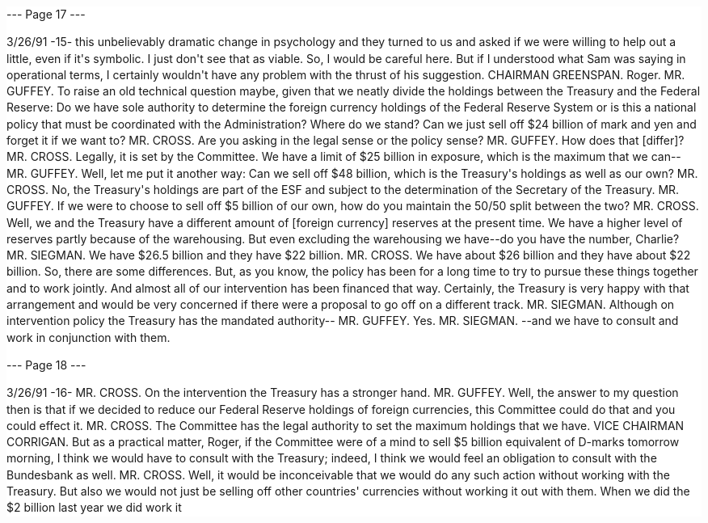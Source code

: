 --- Page 17 ---

3/26/91 -15-
this unbelievably dramatic change in psychology and they turned to us
and asked if we were willing to help out a little, even if it's
symbolic. I just don't see that as viable. So, I would be careful
here. But if I understood what Sam was saying in operational terms, I
certainly wouldn't have any problem with the thrust of his suggestion.
CHAIRMAN GREENSPAN. Roger.
MR. GUFFEY. To raise an old technical question maybe, given
that we neatly divide the holdings between the Treasury and the
Federal Reserve: Do we have sole authority to determine the foreign
currency holdings of the Federal Reserve System or is this a national
policy that must be coordinated with the Administration? Where do we
stand? Can we just sell off $24 billion of mark and yen and forget it
if we want to?
MR. CROSS. Are you asking in the legal sense or the policy
sense?
MR. GUFFEY. How does that [differ]?
MR. CROSS. Legally, it is set by the Committee. We have a
limit of $25 billion in exposure, which is the maximum that we can--
MR. GUFFEY. Well, let me put it another way: Can we sell
off $48 billion, which is the Treasury's holdings as well as our own?
MR. CROSS. No, the Treasury's holdings are part of the ESF
and subject to the determination of the Secretary of the Treasury.
MR. GUFFEY. If we were to choose to sell off $5 billion of
our own, how do you maintain the 50/50 split between the two?
MR. CROSS. Well, we and the Treasury have a different amount
of [foreign currency] reserves at the present time. We have a higher
level of reserves partly because of the warehousing. But even
excluding the warehousing we have--do you have the number, Charlie?
MR. SIEGMAN. We have $26.5 billion and they have $22
billion.
MR. CROSS. We have about $26 billion and they have about $22
billion. So, there are some differences. But, as you know, the
policy has been for a long time to try to pursue these things together
and to work jointly. And almost all of our intervention has been
financed that way. Certainly, the Treasury is very happy with that
arrangement and would be very concerned if there were a proposal to go
off on a different track.
MR. SIEGMAN. Although on intervention policy the Treasury
has the mandated authority--
MR. GUFFEY. Yes.
MR. SIEGMAN. --and we have to consult and work in
conjunction with them.

--- Page 18 ---

3/26/91 -16-
MR. CROSS. On the intervention the Treasury has a stronger
hand.
MR. GUFFEY. Well, the answer to my question then is that if
we decided to reduce our Federal Reserve holdings of foreign
currencies, this Committee could do that and you could effect it.
MR. CROSS. The Committee has the legal authority to set the
maximum holdings that we have.
VICE CHAIRMAN CORRIGAN. But as a practical matter, Roger, if
the Committee were of a mind to sell $5 billion equivalent of D-marks
tomorrow morning, I think we would have to consult with the Treasury;
indeed, I think we would feel an obligation to consult with the
Bundesbank as well.
MR. CROSS. Well, it would be inconceivable that we would do
any such action without working with the Treasury. But also we would
not just be selling off other countries' currencies without working it
out with them. When we did the $2 billion last year we did work it